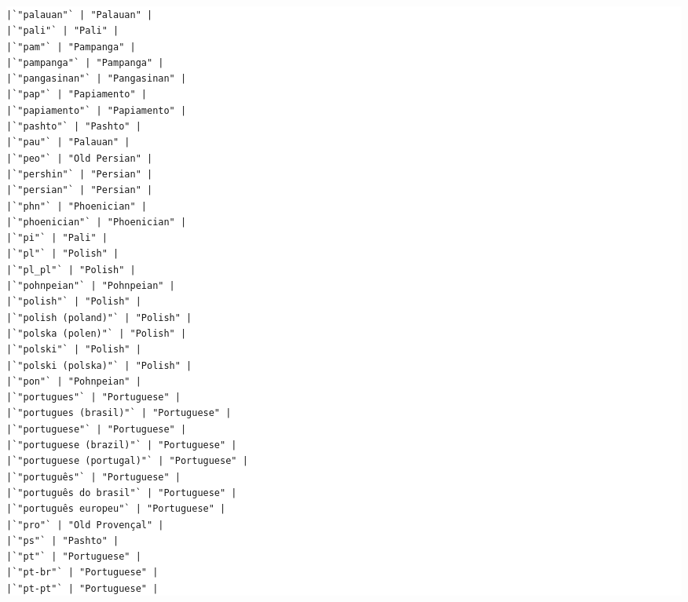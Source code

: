     |`"palauan"` | "Palauan" |
    |`"pali"` | "Pali" |
    |`"pam"` | "Pampanga" |
    |`"pampanga"` | "Pampanga" |
    |`"pangasinan"` | "Pangasinan" |
    |`"pap"` | "Papiamento" |
    |`"papiamento"` | "Papiamento" |
    |`"pashto"` | "Pashto" |
    |`"pau"` | "Palauan" |
    |`"peo"` | "Old Persian" |
    |`"pershin"` | "Persian" |
    |`"persian"` | "Persian" |
    |`"phn"` | "Phoenician" |
    |`"phoenician"` | "Phoenician" |
    |`"pi"` | "Pali" |
    |`"pl"` | "Polish" |
    |`"pl_pl"` | "Polish" |
    |`"pohnpeian"` | "Pohnpeian" |
    |`"polish"` | "Polish" |
    |`"polish (poland)"` | "Polish" |
    |`"polska (polen)"` | "Polish" |
    |`"polski"` | "Polish" |
    |`"polski (polska)"` | "Polish" |
    |`"pon"` | "Pohnpeian" |
    |`"portugues"` | "Portuguese" |
    |`"portugues (brasil)"` | "Portuguese" |
    |`"portuguese"` | "Portuguese" |
    |`"portuguese (brazil)"` | "Portuguese" |
    |`"portuguese (portugal)"` | "Portuguese" |
    |`"português"` | "Portuguese" |
    |`"português do brasil"` | "Portuguese" |
    |`"português europeu"` | "Portuguese" |
    |`"pro"` | "Old Provençal" |
    |`"ps"` | "Pashto" |
    |`"pt"` | "Portuguese" |
    |`"pt-br"` | "Portuguese" |
    |`"pt-pt"` | "Portuguese" |